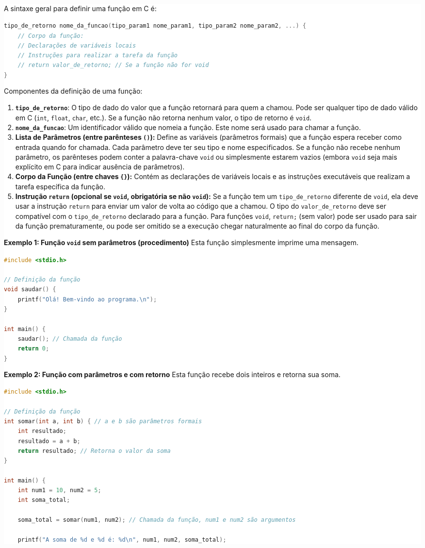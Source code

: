A sintaxe geral para definir uma função em C é:

```c
tipo_de_retorno nome_da_funcao(tipo_param1 nome_param1, tipo_param2 nome_param2, ...) {
    // Corpo da função:
    // Declarações de variáveis locais
    // Instruções para realizar a tarefa da função
    // return valor_de_retorno; // Se a função não for void
}
```

Componentes da definição de uma função:

1. **`tipo_de_retorno`**: O tipo de dado do valor que a função retornará para quem a chamou. Pode ser qualquer tipo de dado válido em C (`int`, `float`, `char`, etc.). Se a função não retorna nenhum valor, o tipo de retorno é `void`.
2. **`nome_da_funcao`**: Um identificador válido que nomeia a função. Este nome será usado para chamar a função.
3. **Lista de Parâmetros (entre parênteses `()`):** Define as variáveis (parâmetros formais) que a função espera receber como entrada quando for chamada. Cada parâmetro deve ter seu tipo e nome especificados. Se a função não recebe nenhum parâmetro, os parênteses podem conter a palavra-chave `void` ou simplesmente estarem vazios (embora `void` seja mais explícito em C para indicar ausência de parâmetros).
4. **Corpo da Função (entre chaves `{}`):** Contém as declarações de variáveis locais e as instruções executáveis que realizam a tarefa específica da função.
5. **Instrução `return` (opcional se `void`, obrigatória se não `void`):** Se a função tem um `tipo_de_retorno` diferente de `void`, ela deve usar a instrução `return` para enviar um valor de volta ao código que a chamou. O tipo do `valor_de_retorno` deve ser compatível com o `tipo_de_retorno` declarado para a função. Para funções `void`, `return;` (sem valor) pode ser usado para sair da função prematuramente, ou pode ser omitido se a execução chegar naturalmente ao final do corpo da função.

**Exemplo 1: Função `void` sem parâmetros (procedimento)** Esta função simplesmente imprime uma mensagem.

```c
#include <stdio.h>

// Definição da função
void saudar() {
    printf("Olá! Bem-vindo ao programa.\n");
}

int main() {
    saudar(); // Chamada da função
    return 0;
}
```

**Exemplo 2: Função com parâmetros e com retorno** Esta função recebe dois inteiros e retorna sua soma.

```c
#include <stdio.h>

// Definição da função
int somar(int a, int b) { // a e b são parâmetros formais
    int resultado;
    resultado = a + b;
    return resultado; // Retorna o valor da soma
}

int main() {
    int num1 = 10, num2 = 5;
    int soma_total;

    soma_total = somar(num1, num2); // Chamada da função, num1 e num2 são argumentos

    printf("A soma de %d e %d é: %d\n", num1, num2, soma_total);
```